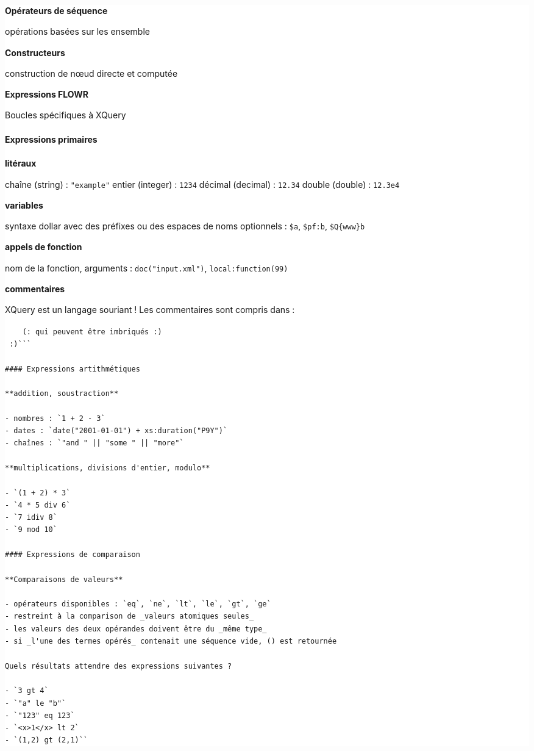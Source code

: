 **Opérateurs de séquence**

opérations basées sur les ensemble

**Constructeurs**

construction de nœud directe et computée

**Expressions FLOWR**

Boucles spécifiques à XQuery


#### Expressions primaires

**litéraux**

chaîne (string) : `"example"`
entier (integer) : `1234`
décimal (decimal) : `12.34`
double (double) : `12.3e4`

**variables**

syntaxe dollar avec des préfixes ou des espaces de noms optionnels :
`$a`, `$pf:b`, `$Q{www}b`

**appels de fonction**

nom de la fonction, arguments :
`doc("input.xml")`, `local:function(99)`

**commentaires**

XQuery est un langage souriant ! Les commentaires sont compris dans  :
```(: smileys
    (: qui peuvent être imbriqués :)
 :)```

#### Expressions artithmétiques

**addition, soustraction**

- nombres : `1 + 2 - 3`
- dates : `date("2001-01-01") + xs:duration("P9Y")`
- chaînes : `"and " || "some " || "more"`

**multiplications, divisions d'entier, modulo**

- `(1 + 2) * 3`
- `4 * 5 div 6`
- `7 idiv 8`
- `9 mod 10`

#### Expressions de comparaison

**Comparaisons de valeurs**

- opérateurs disponibles : `eq`, `ne`, `lt`, `le`, `gt`, `ge`
- restreint à la comparison de _valeurs atomiques seules_
- les valeurs des deux opérandes doivent être du _même type_
- si _l'une des termes opérés_ contenait une séquence vide, () est retournée

Quels résultats attendre des expressions suivantes ?

- `3 gt 4`
- `"a" le "b"`
- `"123" eq 123`
- `<x>1</x> lt 2`
- `(1,2) gt (2,1)``
```